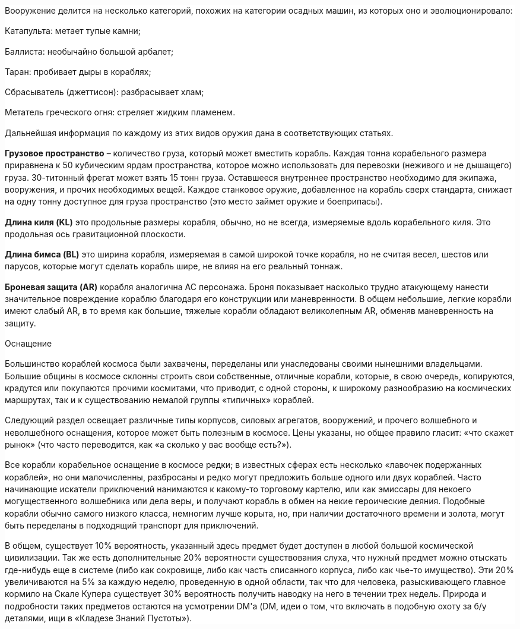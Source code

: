 Вооружение делится на несколько категорий, похожих на категории осадных машин, из которых оно и эволюционировало:

Катапульта: метает тупые камни;

Баллиста: необычайно большой арбалет;

Таран: пробивает дыры в кораблях;

Сбрасыватель (джеттисон): разбрасывает хлам;

Метатель греческого огня: стреляет жидким пламенем.

Дальнейшая информация по каждому из этих видов оружия дана в соответствующих статьях.

**Грузовое пространство** – количество груза, который может вместить корабль. Каждая тонна корабельного размера приравнена к 50 кубическим ярдам пространства, которое можно использовать для перевозки (неживого и не дышащего) груза. 30-титонный фрегат может взять 15 тонн груза. Оставшееся внутреннее пространство необходимо для экипажа, вооружения, и прочих необходимых вещей. Каждое станковое оружие, добавленное на корабль сверх стандарта, снижает на одну тонну доступное для груза пространство (это место займет оружие и боеприпасы).

**Длина киля (KL)** это продольные размеры корабля, обычно, но не всегда, измеряемые вдоль корабельного киля. Это продольная ось гравитационной плоскости.

**Длина бимса (BL)** это ширина корабля, измеряемая в самой широкой точке корабля, но не считая весел, шестов или парусов, которые могут сделать корабль шире, не влияя на его реальный тоннаж.

**Броневая защита (AR)** корабля аналогична AC персонажа. Броня показывает насколько трудно атакующему нанести значительное повреждение кораблю благодаря его конструкции или маневренности. В общем небольшие, легкие корабли имеют слабый AR, в то время как большие, тяжелые корабли обладают великолепным AR, обменяв маневренность на защиту.

Оснащение

Большинство кораблей космоса были захвачены, переделаны или унаследованы своими нынешними владельцами. Большие общины в космосе склонны строить свои собственные, отличные корабли, которые, в свою очередь, копируются, крадутся или покупаются прочими космитами, что приводит, с одной стороны, к широкому разнообразию на космических маршрутах, так и к существованию немалой группы «типичных» кораблей.

Следующий раздел освещает различные типы корпусов, силовых агрегатов, вооружений, и прочего волшебного и неволшебного оснащения, которое может быть полезным в космосе. Цены указаны, но общее правило гласит: «что скажет рынок» (что часто переводится, как «а сколько у вас вообще есть?»).

Все корабли корабельное оснащение в космосе редки; в известных сферах есть несколько «лавочек подержанных кораблей», но они малочисленны, разбросаны и редко могут предложить больше одного или двух кораблей. Часто начинающие искатели приключений нанимаются к какому-то торговому картелю, или как эмиссары для некоего могущественного волшебника или дела веры, и получают корабль в обмен на некие героические деяния. Подобные корабли обычно самого низкого класса, немногим лучше корыта, но, при наличии достаточного времени и золота, могут быть переделаны в подходящий транспорт для приключений.

В общем, существует 10% вероятность, указанный здесь предмет будет доступен в любой большой космической цивилизации. Так же есть дополнительные 20% вероятности существования слуха, что нужный предмет можно отыскать где-нибудь еще в системе (либо как сокровище, либо как часть списанного корпуса, либо как чье-то имущество). Эти 20% увеличиваются на 5% за каждую неделю, проведенную в одной области, так что для человека, разыскивающего главное кормило на Скале Купера существует 30% вероятность получить наводку на него в течении трех недель. Природа и подробности таких предметов остаются на усмотрении DM'а (DM, идеи о том, что включать в подобную охоту за б/у деталями, ищи в «Кладезе Знаний Пустоты»).
